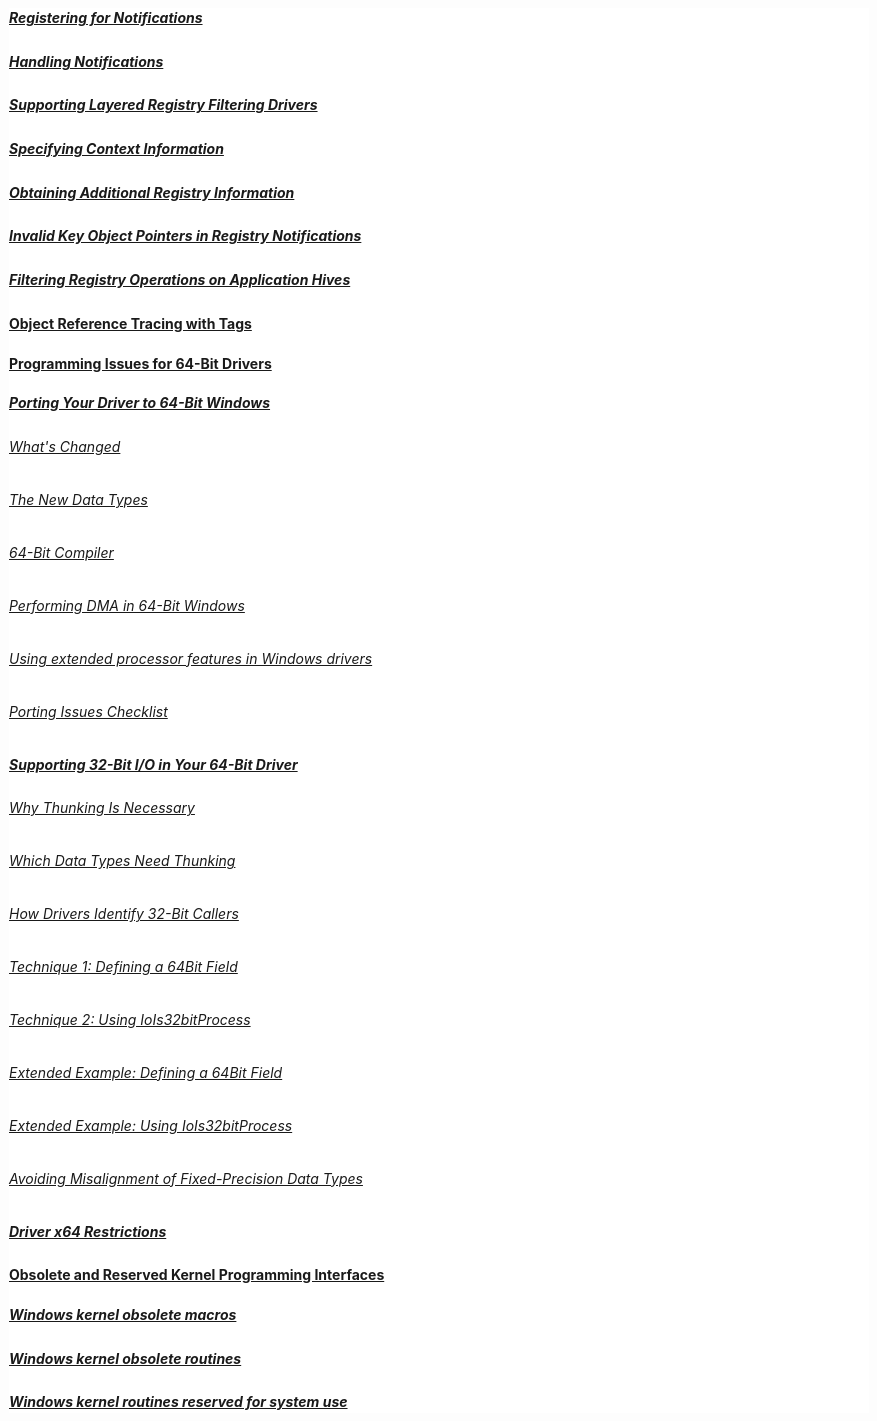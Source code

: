 ##### [Registering for Notifications](registering-for-notifications.md)
##### [Handling Notifications](handling-notifications.md)
##### [Supporting Layered Registry Filtering Drivers](supporting-layered-registry-filtering-drivers.md)
##### [Specifying Context Information](specifying-context-information.md)
##### [Obtaining Additional Registry Information](obtaining-additional-registry-information.md)
##### [Invalid Key Object Pointers in Registry Notifications](invalid-key-object-pointers-in-registry-notifications.md)
##### [Filtering Registry Operations on Application Hives](filtering-registry-operations-on-application-hives.md)
#### [Object Reference Tracing with Tags](object-reference-tracing-with-tags.md)
#### [Programming Issues for 64-Bit Drivers](programming-issues-for-64-bit-drivers.md)
##### [Porting Your Driver to 64-Bit Windows](porting-your-driver-to-64-bit-windows.md)
###### [What's Changed](what-s-changed.md)
###### [The New Data Types](the-new-data-types.md)
###### [64-Bit Compiler](64-bit-compiler.md)
###### [Performing DMA in 64-Bit Windows](performing-dma-in-64-bit-windows.md)
###### [Using extended processor features in Windows drivers](floating-point-support-for-64-bit-drivers.md)
###### [Porting Issues Checklist](porting-issues-checklist.md)
##### [Supporting 32-Bit I/O in Your 64-Bit Driver](supporting-32-bit-i-o-in-your-64-bit-driver.md)
###### [Why Thunking Is Necessary](why-thunking-is-necessary.md)
###### [Which Data Types Need Thunking](which-data-types-need-thunking.md)
###### [How Drivers Identify 32-Bit Callers](how-drivers-identify-32-bit-callers.md)
###### [Technique 1: Defining a 64Bit Field](technique-1--defining-a--64bit--field.md)
###### [Technique 2: Using IoIs32bitProcess](technique-2--using-iois32bitprocess.md)
###### [Extended Example: Defining a 64Bit Field](extended-example--defining-a--64bit--field.md)
###### [Extended Example: Using IoIs32bitProcess](extended-example--using-iois32bitprocess.md)
###### [Avoiding Misalignment of Fixed-Precision Data Types](avoiding-misalignment-of-fixed-precision-data-types.md)
##### [Driver x64 Restrictions](driver-x64-restrictions.md)
#### [Obsolete and Reserved Kernel Programming Interfaces](obsolete-and-reserved-kernel-programming-interfaces.md)
##### [Windows kernel obsolete macros](compute-pages-spanned.md)
##### [Windows kernel obsolete routines](mmcreatemdl.md)
##### [Windows kernel routines reserved for system use](ioacquireremovelockex.md)